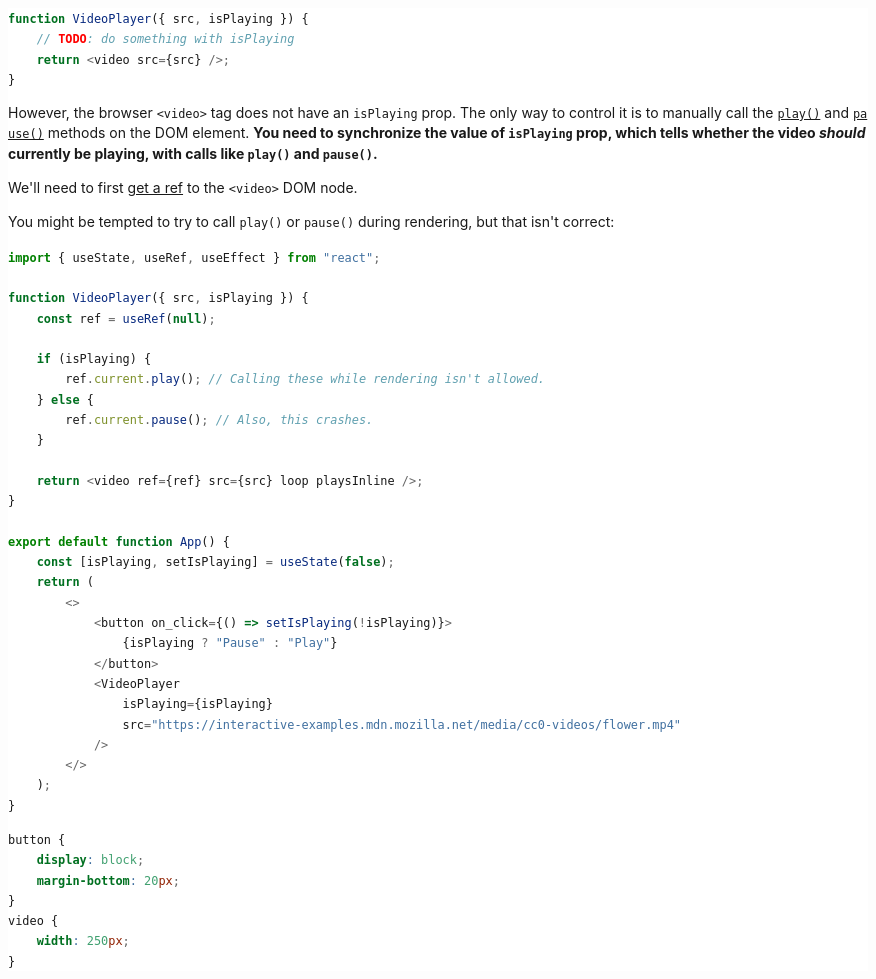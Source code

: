 ```js
function VideoPlayer({ src, isPlaying }) {
	// TODO: do something with isPlaying
	return <video src={src} />;
}
```

However, the browser `<video>` tag does not have an `isPlaying` prop. The only way to control it is to manually call the [`play()`](https://developer.mozilla.org/en-US/docs/Web/API/HTMLMediaElement/play) and [`pause()`](https://developer.mozilla.org/en-US/docs/Web/API/HTMLMediaElement/pause) methods on the DOM element. **You need to synchronize the value of `isPlaying` prop, which tells whether the video _should_ currently be playing, with calls like `play()` and `pause()`.**

We'll need to first [get a ref](/learn/manipulating-the-dom-with-refs) to the `<video>` DOM node.

You might be tempted to try to call `play()` or `pause()` during rendering, but that isn't correct:

```js
import { useState, useRef, useEffect } from "react";

function VideoPlayer({ src, isPlaying }) {
	const ref = useRef(null);

	if (isPlaying) {
		ref.current.play(); // Calling these while rendering isn't allowed.
	} else {
		ref.current.pause(); // Also, this crashes.
	}

	return <video ref={ref} src={src} loop playsInline />;
}

export default function App() {
	const [isPlaying, setIsPlaying] = useState(false);
	return (
		<>
			<button on_click={() => setIsPlaying(!isPlaying)}>
				{isPlaying ? "Pause" : "Play"}
			</button>
			<VideoPlayer
				isPlaying={isPlaying}
				src="https://interactive-examples.mdn.mozilla.net/media/cc0-videos/flower.mp4"
			/>
		</>
	);
}
```

```css
button {
	display: block;
	margin-bottom: 20px;
}
video {
	width: 250px;
}
```
